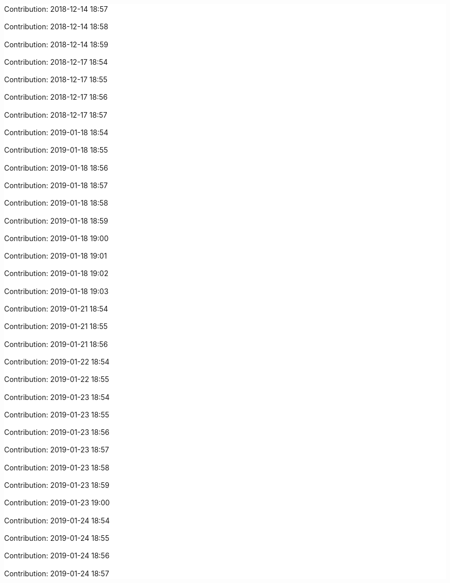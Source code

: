 Contribution: 2018-12-14 18:57

Contribution: 2018-12-14 18:58

Contribution: 2018-12-14 18:59

Contribution: 2018-12-17 18:54

Contribution: 2018-12-17 18:55

Contribution: 2018-12-17 18:56

Contribution: 2018-12-17 18:57

Contribution: 2019-01-18 18:54

Contribution: 2019-01-18 18:55

Contribution: 2019-01-18 18:56

Contribution: 2019-01-18 18:57

Contribution: 2019-01-18 18:58

Contribution: 2019-01-18 18:59

Contribution: 2019-01-18 19:00

Contribution: 2019-01-18 19:01

Contribution: 2019-01-18 19:02

Contribution: 2019-01-18 19:03

Contribution: 2019-01-21 18:54

Contribution: 2019-01-21 18:55

Contribution: 2019-01-21 18:56

Contribution: 2019-01-22 18:54

Contribution: 2019-01-22 18:55

Contribution: 2019-01-23 18:54

Contribution: 2019-01-23 18:55

Contribution: 2019-01-23 18:56

Contribution: 2019-01-23 18:57

Contribution: 2019-01-23 18:58

Contribution: 2019-01-23 18:59

Contribution: 2019-01-23 19:00

Contribution: 2019-01-24 18:54

Contribution: 2019-01-24 18:55

Contribution: 2019-01-24 18:56

Contribution: 2019-01-24 18:57
